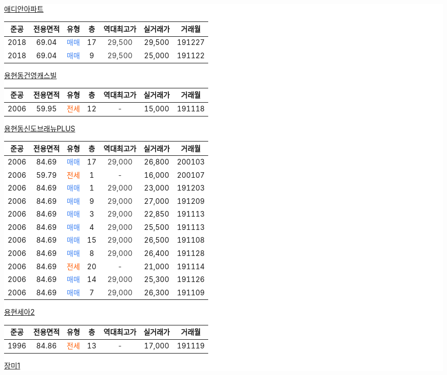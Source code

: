 [애디안아파트](https://search.naver.com/search.naver?query=%EA%B2%BD%EA%B8%B0%EB%8F%84+%EC%9D%98%EC%A0%95%EB%B6%80%EC%8B%9C+%EC%9A%A9%ED%98%84%EB%8F%99+%EC%95%A0%EB%94%94%EC%95%88%EC%95%84%ED%8C%8C%ED%8A%B8)

|준공|전용면적|유형|층|역대최고가|실거래가|거래월|
|:---:|:---:|:---:|:---:|:---:|:---:|:---:|
|2018|69.04|<span style="color:#4285f3">매매</span>|17|<span style="color:#444444">29,500</span>|29,500|191227|
|2018|69.04|<span style="color:#4285f3">매매</span>|9|<span style="color:#444444">29,500</span>|25,000|191122|

[용현동건영캐스빌](https://search.naver.com/search.naver?query=%EA%B2%BD%EA%B8%B0%EB%8F%84+%EC%9D%98%EC%A0%95%EB%B6%80%EC%8B%9C+%EC%9A%A9%ED%98%84%EB%8F%99+%EC%9A%A9%ED%98%84%EB%8F%99%EA%B1%B4%EC%98%81%EC%BA%90%EC%8A%A4%EB%B9%8C)

|준공|전용면적|유형|층|역대최고가|실거래가|거래월|
|:---:|:---:|:---:|:---:|:---:|:---:|:---:|
|2006|59.95|<span style="color:#ff5a00">전세</span>|12|<span style="color:#444444">-</span>|15,000|191118|

[용현동신도브래뉴PLUS](https://search.naver.com/search.naver?query=%EA%B2%BD%EA%B8%B0%EB%8F%84+%EC%9D%98%EC%A0%95%EB%B6%80%EC%8B%9C+%EC%9A%A9%ED%98%84%EB%8F%99+%EC%9A%A9%ED%98%84%EB%8F%99%EC%8B%A0%EB%8F%84%EB%B8%8C%EB%9E%98%EB%89%B4PLUS)

|준공|전용면적|유형|층|역대최고가|실거래가|거래월|
|:---:|:---:|:---:|:---:|:---:|:---:|:---:|
|2006|84.69|<span style="color:#4285f3">매매</span>|17|<span style="color:#444444">29,000</span>|26,800|200103|
|2006|59.79|<span style="color:#ff5a00">전세</span>|1|<span style="color:#444444">-</span>|16,000|200107|
|2006|84.69|<span style="color:#4285f3">매매</span>|1|<span style="color:#444444">29,000</span>|23,000|191203|
|2006|84.69|<span style="color:#4285f3">매매</span>|9|<span style="color:#444444">29,000</span>|27,000|191209|
|2006|84.69|<span style="color:#4285f3">매매</span>|3|<span style="color:#444444">29,000</span>|22,850|191113|
|2006|84.69|<span style="color:#4285f3">매매</span>|4|<span style="color:#444444">29,000</span>|25,500|191113|
|2006|84.69|<span style="color:#4285f3">매매</span>|15|<span style="color:#444444">29,000</span>|26,500|191108|
|2006|84.69|<span style="color:#4285f3">매매</span>|8|<span style="color:#444444">29,000</span>|26,400|191128|
|2006|84.69|<span style="color:#ff5a00">전세</span>|20|<span style="color:#444444">-</span>|21,000|191114|
|2006|84.69|<span style="color:#4285f3">매매</span>|14|<span style="color:#444444">29,000</span>|25,300|191126|
|2006|84.69|<span style="color:#4285f3">매매</span>|7|<span style="color:#444444">29,000</span>|26,300|191109|

[용현세아2](https://search.naver.com/search.naver?query=%EA%B2%BD%EA%B8%B0%EB%8F%84+%EC%9D%98%EC%A0%95%EB%B6%80%EC%8B%9C+%EC%9A%A9%ED%98%84%EB%8F%99+%EC%9A%A9%ED%98%84%EC%84%B8%EC%95%842)

|준공|전용면적|유형|층|역대최고가|실거래가|거래월|
|:---:|:---:|:---:|:---:|:---:|:---:|:---:|
|1996|84.86|<span style="color:#ff5a00">전세</span>|13|<span style="color:#444444">-</span>|17,000|191119|

[장미1](https://search.naver.com/search.naver?query=%EA%B2%BD%EA%B8%B0%EB%8F%84+%EC%9D%98%EC%A0%95%EB%B6%80%EC%8B%9C+%EC%9A%A9%ED%98%84%EB%8F%99+%EC%9E%A5%EB%AF%B81)
